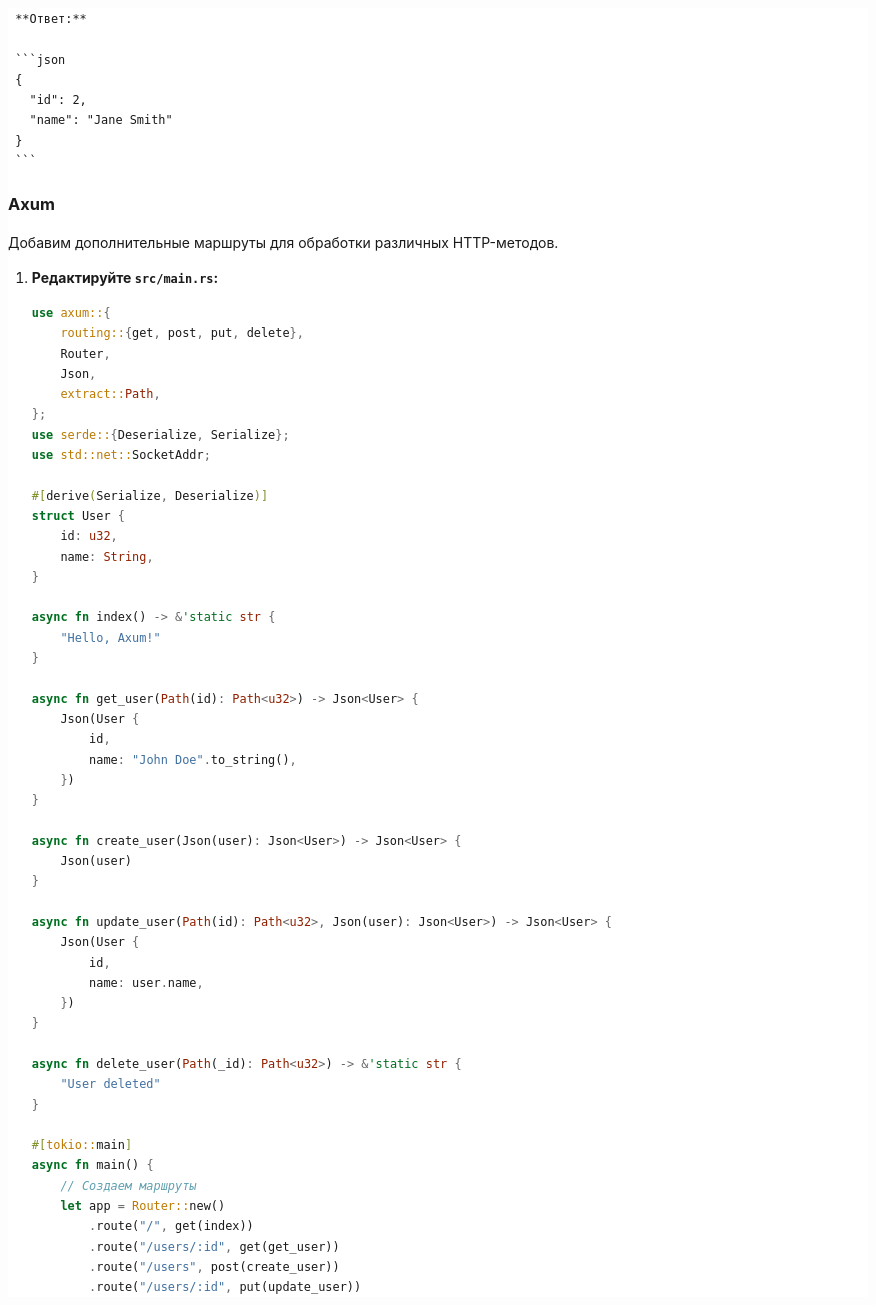      **Ответ:**

     ```json
     {
       "id": 2,
       "name": "Jane Smith"
     }
     ```

### Axum

Добавим дополнительные маршруты для обработки различных HTTP-методов.

1. **Редактируйте `src/main.rs`:**

   ```rust
   use axum::{
       routing::{get, post, put, delete},
       Router,
       Json,
       extract::Path,
   };
   use serde::{Deserialize, Serialize};
   use std::net::SocketAddr;

   #[derive(Serialize, Deserialize)]
   struct User {
       id: u32,
       name: String,
   }

   async fn index() -> &'static str {
       "Hello, Axum!"
   }

   async fn get_user(Path(id): Path<u32>) -> Json<User> {
       Json(User {
           id,
           name: "John Doe".to_string(),
       })
   }

   async fn create_user(Json(user): Json<User>) -> Json<User> {
       Json(user)
   }

   async fn update_user(Path(id): Path<u32>, Json(user): Json<User>) -> Json<User> {
       Json(User {
           id,
           name: user.name,
       })
   }

   async fn delete_user(Path(_id): Path<u32>) -> &'static str {
       "User deleted"
   }

   #[tokio::main]
   async fn main() {
       // Создаем маршруты
       let app = Router::new()
           .route("/", get(index))
           .route("/users/:id", get(get_user))
           .route("/users", post(create_user))
           .route("/users/:id", put(update_user))
   ```